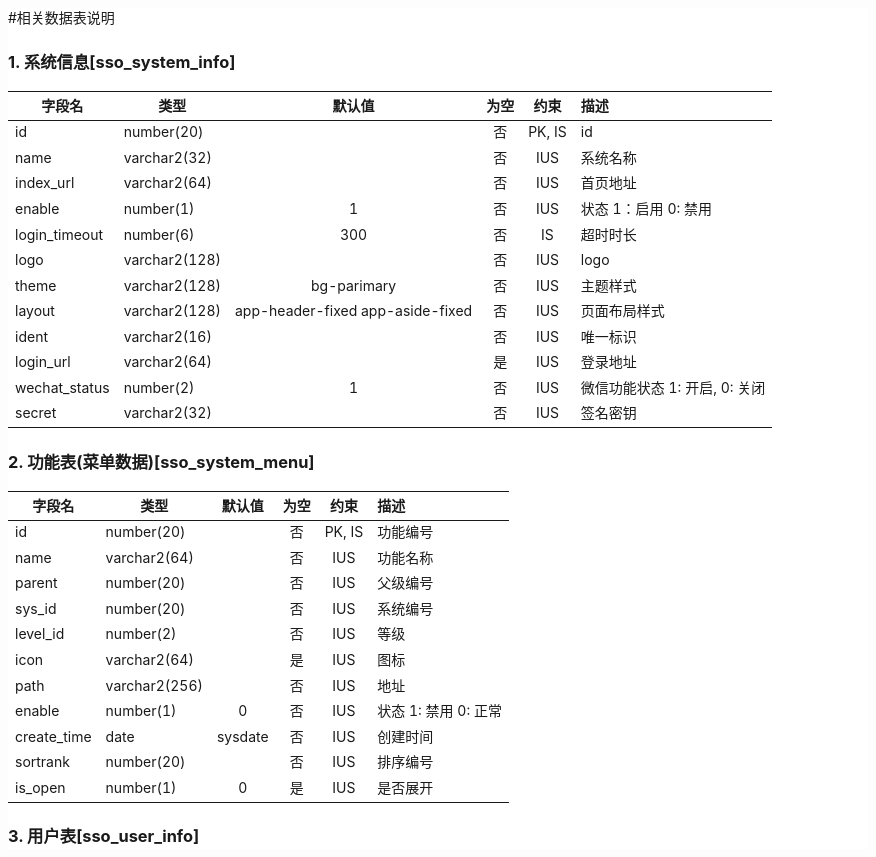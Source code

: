 #相关数据表说明

### 1. 系统信息[sso_system_info]

| 字段名        | 类型          |              默认值              | 为空  |  约束  | 描述                          |
| ------------- | ------------- | :------------------------------: | :---: | :----: | :---------------------------- |
| id            | number(20)    |                                  |  否   | PK, IS | id                            |
| name          | varchar2(32)  |                                  |  否   |  IUS   | 系统名称                      |
| index_url     | varchar2(64)  |                                  |  否   |  IUS   | 首页地址                      |
| enable        | number(1)     |                1                 |  否   |  IUS   | 状态 1：启用 0: 禁用          |
| login_timeout | number(6)     |               300                |  否   |   IS   | 超时时长                      |
| logo          | varchar2(128) |                                  |  否   |  IUS   | logo                          |
| theme         | varchar2(128) |           bg-parimary            |  否   |  IUS   | 主题样式                      |
| layout        | varchar2(128) | app-header-fixed app-aside-fixed |  否   |  IUS   | 页面布局样式                  |
| ident         | varchar2(16)  |                                  |  否   |  IUS   | 唯一标识                      |
| login_url     | varchar2(64)  |                                  |  是   |  IUS   | 登录地址                      |
| wechat_status | number(2)     |                1                 |  否   |  IUS   | 微信功能状态 1: 开启, 0: 关闭 |
| secret        | varchar2(32)  |                                  |  否   |  IUS   | 签名密钥                      |

### 2. 功能表(菜单数据)[sso_system_menu]

| 字段名      | 类型          | 默认值  | 为空  |  约束  | 描述                 |
| ----------- | ------------- | :-----: | :---: | :----: | :------------------- |
| id          | number(20)    |         |  否   | PK, IS | 功能编号             |
| name        | varchar2(64)  |         |  否   |  IUS   | 功能名称             |
| parent      | number(20)    |         |  否   |  IUS   | 父级编号             |
| sys_id      | number(20)    |         |  否   |  IUS   | 系统编号             |
| level_id    | number(2)     |         |  否   |  IUS   | 等级                 |
| icon        | varchar2(64)  |         |  是   |  IUS   | 图标                 |
| path        | varchar2(256) |         |  否   |  IUS   | 地址                 |
| enable      | number(1)     |    0    |  否   |  IUS   | 状态 1: 禁用 0: 正常 |
| create_time | date          | sysdate |  否   |  IUS   | 创建时间             |
| sortrank    | number(20)    |         |  否   |  IUS   | 排序编号             |
| is_open     | number(1)     |    0    |  是   |  IUS   | 是否展开             |

### 3. 用户表[sso_user_info]

